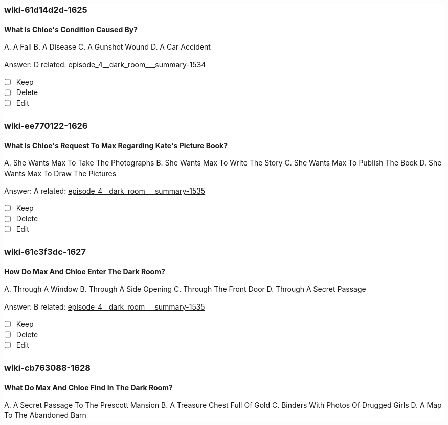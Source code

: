 ### wiki-61d14d2d-1625

**What Is Chloe's Condition Caused By?**

A. A Fall
B. A Disease
C. A Gunshot Wound
D. A Car Accident

Answer: D
related: [episode_4__dark_room___summary-1534](../wiki-pages-chunks/episode_4__dark_room___summary-1534.txt)

- [ ] Keep
- [ ] Delete
- [ ] Edit

### wiki-ee770122-1626

**What Is Chloe's Request To Max Regarding Kate's Picture Book?**

A. She Wants Max To Take The Photographs
B. She Wants Max To Write The Story
C. She Wants Max To Publish The Book
D. She Wants Max To Draw The Pictures

Answer: A
related: [episode_4__dark_room___summary-1535](../wiki-pages-chunks/episode_4__dark_room___summary-1535.txt)

- [ ] Keep
- [ ] Delete
- [ ] Edit

### wiki-61c3f3dc-1627

**How Do Max And Chloe Enter The Dark Room?**

A. Through A Window
B. Through A Side Opening
C. Through The Front Door
D. Through A Secret Passage

Answer: B
related: [episode_4__dark_room___summary-1535](../wiki-pages-chunks/episode_4__dark_room___summary-1535.txt)

- [ ] Keep
- [ ] Delete
- [ ] Edit

### wiki-cb763088-1628

**What Do Max And Chloe Find In The Dark Room?**

A. A Secret Passage To The Prescott Mansion
B. A Treasure Chest Full Of Gold
C. Binders With Photos Of Drugged Girls
D. A Map To The Abandoned Barn
